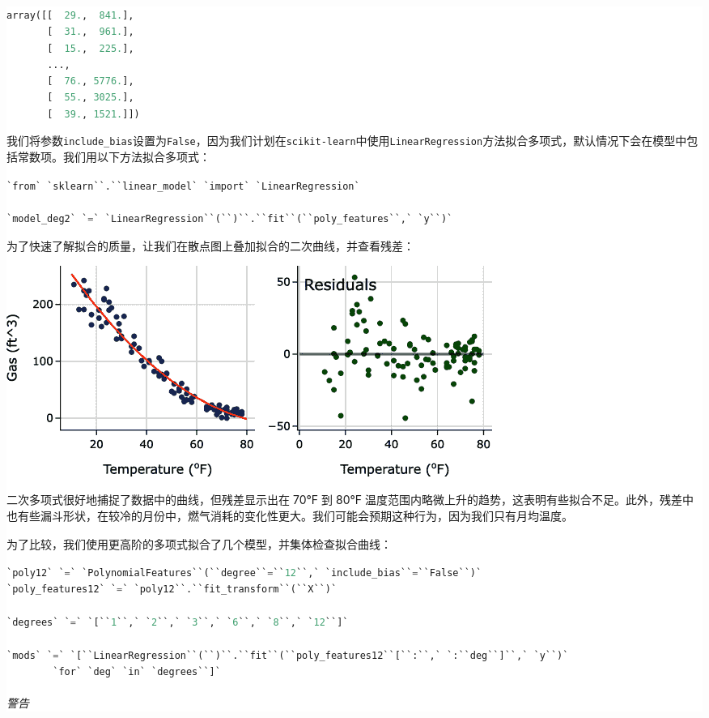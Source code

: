 ```py
array([[  29.,  841.],
       [  31.,  961.],
       [  15.,  225.],
       ...,
       [  76., 5776.],
       [  55., 3025.],
       [  39., 1521.]])

```

我们将参数`include_bias`设置为`False`，因为我们计划在`scikit-learn`中使用`LinearRegression`方法拟合多项式，默认情况下会在模型中包括常数项。我们用以下方法拟合多项式：

```py
`from` `sklearn``.``linear_model` `import` `LinearRegression`

`model_deg2` `=` `LinearRegression``(``)``.``fit``(``poly_features``,` `y``)`

```

为了快速了解拟合的质量，让我们在散点图上叠加拟合的二次曲线，并查看残差：

![](img/leds_16in02.png)

二次多项式很好地捕捉了数据中的曲线，但残差显示出在 70°F 到 80°F 温度范围内略微上升的趋势，这表明有些拟合不足。此外，残差中也有些漏斗形状，在较冷的月份中，燃气消耗的变化性更大。我们可能会预期这种行为，因为我们只有月均温度。

为了比较，我们使用更高阶的多项式拟合了几个模型，并集体检查拟合曲线：

```py
`poly12` `=` `PolynomialFeatures``(``degree``=``12``,` `include_bias``=``False``)`
`poly_features12` `=` `poly12``.``fit_transform``(``X``)`

`degrees` `=` `[``1``,` `2``,` `3``,` `6``,` `8``,` `12``]`

`mods` `=` `[``LinearRegression``(``)``.``fit``(``poly_features12``[``:``,` `:``deg``]``,` `y``)`
        `for` `deg` `in` `degrees``]`

```

###### 警告
